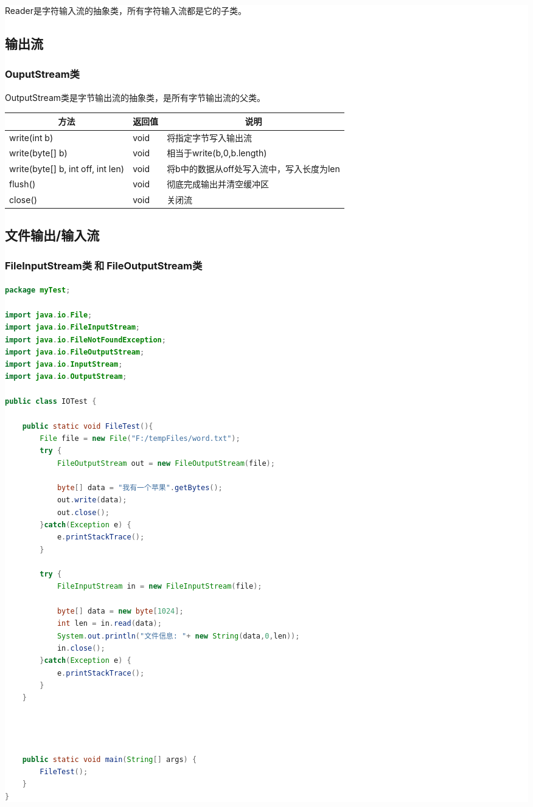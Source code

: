 Reader是字符输入流的抽象类，所有字符输入流都是它的子类。  

## 输出流

### OuputStream类

OutputStream类是字节输出流的抽象类，是所有字节输出流的父类。  

方法 | 返回值 | 说明
---- | ----- | -----
write(int b) | void | 将指定字节写入输出流
write(byte[] b) | void | 相当于write(b,0,b.length)
write(byte[] b, int off, int len) | void | 将b中的数据从off处写入流中，写入长度为len
flush() | void | 彻底完成输出并清空缓冲区
close() | void | 关闭流

## 文件输出/输入流

### FileInputStream类 和 FileOutputStream类

``` Java
package myTest;

import java.io.File;
import java.io.FileInputStream;
import java.io.FileNotFoundException;
import java.io.FileOutputStream;
import java.io.InputStream;
import java.io.OutputStream;

public class IOTest {
	
	public static void FileTest(){
		File file = new File("F:/tempFiles/word.txt");
		try {
			FileOutputStream out = new FileOutputStream(file);
			
			byte[] data = "我有一个苹果".getBytes();
			out.write(data);
			out.close();
		}catch(Exception e) {
			e.printStackTrace();
		}
		
		try {
			FileInputStream in = new FileInputStream(file);
			
			byte[] data = new byte[1024];
			int len = in.read(data);
			System.out.println("文件信息: "+ new String(data,0,len));
			in.close();
		}catch(Exception e) {
			e.printStackTrace();
		}
	}
	
	
	
	
	public static void main(String[] args) {
		FileTest();
	}
}
```